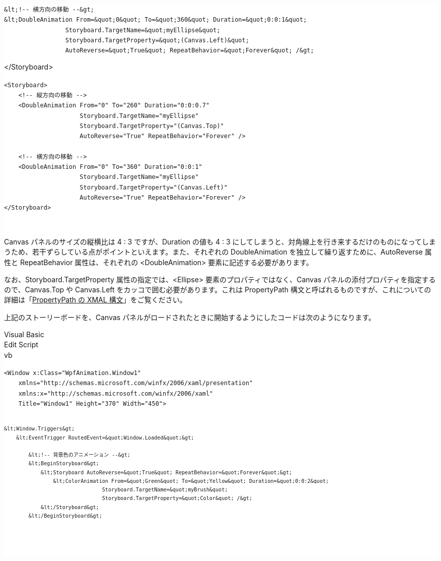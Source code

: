     &lt;!-- 横方向の移動 --&gt;
    &lt;DoubleAnimation From=&quot;0&quot; To=&quot;360&quot; Duration=&quot;0:0:1&quot;
                     Storyboard.TargetName=&quot;myEllipse&quot;
                     Storyboard.TargetProperty=&quot;(Canvas.Left)&quot;
                     AutoReverse=&quot;True&quot; RepeatBehavior=&quot;Forever&quot; /&gt;
&lt;/Storyboard&gt;</code></pre>
<pre id="codePreview" class="vb"><code class="csharp">&lt;Storyboard&gt;
    &lt;!-- 縦方向の移動 --&gt;
    &lt;DoubleAnimation From=&quot;0&quot; To=&quot;260&quot; Duration=&quot;0:0:0.7&quot;
                     Storyboard.TargetName=&quot;myEllipse&quot;
                     Storyboard.TargetProperty=&quot;(Canvas.Top)&quot;
                     AutoReverse=&quot;True&quot; RepeatBehavior=&quot;Forever&quot; /&gt;

    &lt;!-- 横方向の移動 --&gt;
    &lt;DoubleAnimation From=&quot;0&quot; To=&quot;360&quot; Duration=&quot;0:0:1&quot;
                     Storyboard.TargetName=&quot;myEllipse&quot;
                     Storyboard.TargetProperty=&quot;(Canvas.Left)&quot;
                     AutoReverse=&quot;True&quot; RepeatBehavior=&quot;Forever&quot; /&gt;
&lt;/Storyboard&gt;</code></pre>
</div>
</div>
<div class="endscriptcode">&nbsp;</div>
</div>
</div>
<p>Canvas パネルのサイズの縦横比は 4 : 3 ですが、Duration の値も 4 : 3 にしてしまうと、対角線上を行き来するだけのものになってしまうため、若干ずらしている点がポイントといえます。また、それぞれの DoubleAnimation を独立して繰り返すために、AutoReverse 属性と RepeatBehavior 属性は、それぞれの &lt;DoubleAnimation&gt; 要素に記述する必要があります。</p>
<p>なお、Storyboard.TargetProperty 属性の指定では、&lt;Ellipse&gt; 要素のプロパティではなく、Canvas パネルの添付プロパティを指定するので、Canvas.Top や Canvas.Left をカッコで囲む必要があります。これは PropertyPath 構文と呼ばれるものですが、これについての詳細は「<a href="http://msdn.microsoft.com/ja-jp/library/ms742451.aspx">PropertyPath の XMAL
 構文</a>」をご覧ください。</p>
<p>上記のストーリーボードを、Canvas パネルがロードされたときに開始するようにしたコードは次のようになります。</p>
<div class="CodeHighlighter">
<div style="clear:both">
<div class="scriptcode">
<div class="pluginEditHolder" pluginCommand="mceScriptCode">
<div class="title">Visual Basic</div>
<div class="pluginEditHolderLink">Edit Script</div>
<span class="hidden">vb</span>
<pre class="hidden"><code class="csharp">&lt;Window x:Class=&quot;WpfAnimation.Window1&quot;
    xmlns=&quot;http://schemas.microsoft.com/winfx/2006/xaml/presentation&quot;
    xmlns:x=&quot;http://schemas.microsoft.com/winfx/2006/xaml&quot;
    Title=&quot;Window1&quot; Height=&quot;370&quot; Width=&quot;450&quot;&gt;

    &lt;Window.Triggers&gt;
        &lt;EventTrigger RoutedEvent=&quot;Window.Loaded&quot;&gt;

            &lt;!-- 背景色のアニメーション --&gt;
            &lt;BeginStoryboard&gt;
                &lt;Storyboard AutoReverse=&quot;True&quot; RepeatBehavior=&quot;Forever&quot;&gt;
                    &lt;ColorAnimation From=&quot;Green&quot; To=&quot;Yellow&quot; Duration=&quot;0:0:2&quot;
                                    Storyboard.TargetName=&quot;myBrush&quot;
                                    Storyboard.TargetProperty=&quot;Color&quot; /&gt;
                &lt;/Storyboard&gt;
            &lt;/BeginStoryboard&gt;

